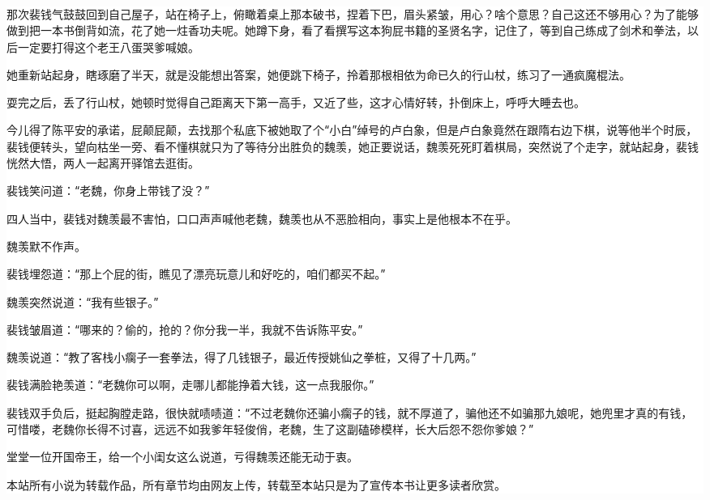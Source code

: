    那次裴钱气鼓鼓回到自己屋子，站在椅子上，俯瞰着桌上那本破书，捏着下巴，眉头紧皱，用心？啥个意思？自己这还不够用心？为了能够做到把一本书倒背如流，花了她一炷香功夫呢。她蹲下身，看了看撰写这本狗屁书籍的圣贤名字，记住了，等到自己练成了剑术和拳法，以后一定要打得这个老王八蛋哭爹喊娘。

   她重新站起身，瞎琢磨了半天，就是没能想出答案，她便跳下椅子，拎着那根相依为命已久的行山杖，练习了一通疯魔棍法。

   耍完之后，丢了行山杖，她顿时觉得自己距离天下第一高手，又近了些，这才心情好转，扑倒床上，呼呼大睡去也。

   今儿得了陈平安的承诺，屁颠屁颠，去找那个私底下被她取了个“小白”绰号的卢白象，但是卢白象竟然在跟隋右边下棋，说等他半个时辰，裴钱便转头，望向枯坐一旁、看不懂棋就只为了等待分出胜负的魏羡，她正要说话，魏羡死死盯着棋局，突然说了个走字，就站起身，裴钱恍然大悟，两人一起离开驿馆去逛街。

   裴钱笑问道：“老魏，你身上带钱了没？”

   四人当中，裴钱对魏羡最不害怕，口口声声喊他老魏，魏羡也从不恶脸相向，事实上是他根本不在乎。

   魏羡默不作声。

   裴钱埋怨道：“那上个屁的街，瞧见了漂亮玩意儿和好吃的，咱们都买不起。”

   魏羡突然说道：“我有些银子。”

   裴钱皱眉道：“哪来的？偷的，抢的？你分我一半，我就不告诉陈平安。”

   魏羡说道：“教了客栈小瘸子一套拳法，得了几钱银子，最近传授姚仙之拳桩，又得了十几两。”

   裴钱满脸艳羡道：“老魏你可以啊，走哪儿都能挣着大钱，这一点我服你。”

   裴钱双手负后，挺起胸膛走路，很快就啧啧道：“不过老魏你还骗小瘸子的钱，就不厚道了，骗他还不如骗那九娘呢，她兜里才真的有钱，可惜喽，老魏你长得不讨喜，远远不如我爹年轻俊俏，老魏，生了这副磕碜模样，长大后怨不怨你爹娘？”

   堂堂一位开国帝王，给一个小闺女这么说道，亏得魏羡还能无动于衷。

  本站所有小说为转载作品，所有章节均由网友上传，转载至本站只是为了宣传本书让更多读者欣赏。